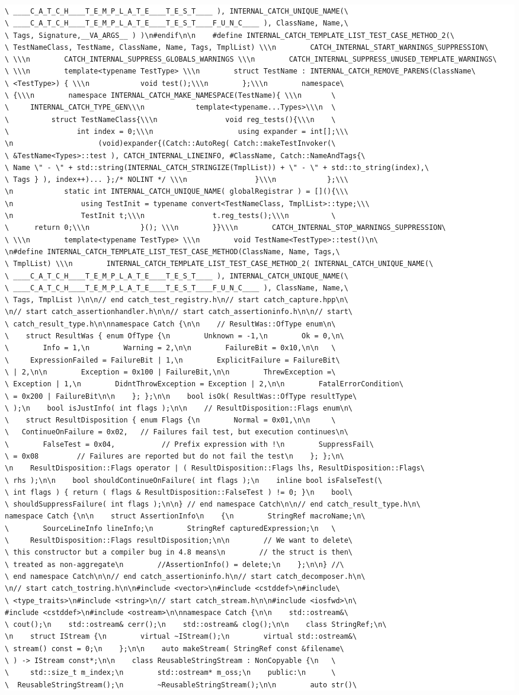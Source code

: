     \ ____C_A_T_C_H____T_E_M_P_L_A_T_E____T_E_S_T____ ), INTERNAL_CATCH_UNIQUE_NAME(\
    \ ____C_A_T_C_H____T_E_M_P_L_A_T_E____T_E_S_T____F_U_N_C____ ), ClassName, Name,\
    \ Tags, Signature,__VA_ARGS__ ) )\n#endif\n\n    #define INTERNAL_CATCH_TEMPLATE_LIST_TEST_CASE_METHOD_2(\
    \ TestNameClass, TestName, ClassName, Name, Tags, TmplList) \\\n        CATCH_INTERNAL_START_WARNINGS_SUPPRESSION\
    \ \\\n        CATCH_INTERNAL_SUPPRESS_GLOBALS_WARNINGS \\\n        CATCH_INTERNAL_SUPPRESS_UNUSED_TEMPLATE_WARNINGS\
    \ \\\n        template<typename TestType> \\\n        struct TestName : INTERNAL_CATCH_REMOVE_PARENS(ClassName\
    \ <TestType>) { \\\n            void test();\\\n        };\\\n        namespace\
    \ {\\\n        namespace INTERNAL_CATCH_MAKE_NAMESPACE(TestName){ \\\n       \
    \     INTERNAL_CATCH_TYPE_GEN\\\n            template<typename...Types>\\\n  \
    \          struct TestNameClass{\\\n                void reg_tests(){\\\n    \
    \                int index = 0;\\\n                    using expander = int[];\\\
    \n                    (void)expander{(Catch::AutoReg( Catch::makeTestInvoker(\
    \ &TestName<Types>::test ), CATCH_INTERNAL_LINEINFO, #ClassName, Catch::NameAndTags{\
    \ Name \" - \" + std::string(INTERNAL_CATCH_STRINGIZE(TmplList)) + \" - \" + std::to_string(index),\
    \ Tags } ), index++)... };/* NOLINT */ \\\n                }\\\n            };\\\
    \n            static int INTERNAL_CATCH_UNIQUE_NAME( globalRegistrar ) = [](){\\\
    \n                using TestInit = typename convert<TestNameClass, TmplList>::type;\\\
    \n                TestInit t;\\\n                t.reg_tests();\\\n          \
    \      return 0;\\\n            }(); \\\n        }}\\\n        CATCH_INTERNAL_STOP_WARNINGS_SUPPRESSION\
    \ \\\n        template<typename TestType> \\\n        void TestName<TestType>::test()\n\
    \n#define INTERNAL_CATCH_TEMPLATE_LIST_TEST_CASE_METHOD(ClassName, Name, Tags,\
    \ TmplList) \\\n        INTERNAL_CATCH_TEMPLATE_LIST_TEST_CASE_METHOD_2( INTERNAL_CATCH_UNIQUE_NAME(\
    \ ____C_A_T_C_H____T_E_M_P_L_A_T_E____T_E_S_T____ ), INTERNAL_CATCH_UNIQUE_NAME(\
    \ ____C_A_T_C_H____T_E_M_P_L_A_T_E____T_E_S_T____F_U_N_C____ ), ClassName, Name,\
    \ Tags, TmplList )\n\n// end catch_test_registry.h\n// start catch_capture.hpp\n\
    \n// start catch_assertionhandler.h\n\n// start catch_assertioninfo.h\n\n// start\
    \ catch_result_type.h\n\nnamespace Catch {\n\n    // ResultWas::OfType enum\n\
    \    struct ResultWas { enum OfType {\n        Unknown = -1,\n        Ok = 0,\n\
    \        Info = 1,\n        Warning = 2,\n\n        FailureBit = 0x10,\n\n   \
    \     ExpressionFailed = FailureBit | 1,\n        ExplicitFailure = FailureBit\
    \ | 2,\n\n        Exception = 0x100 | FailureBit,\n\n        ThrewException =\
    \ Exception | 1,\n        DidntThrowException = Exception | 2,\n\n        FatalErrorCondition\
    \ = 0x200 | FailureBit\n\n    }; };\n\n    bool isOk( ResultWas::OfType resultType\
    \ );\n    bool isJustInfo( int flags );\n\n    // ResultDisposition::Flags enum\n\
    \    struct ResultDisposition { enum Flags {\n        Normal = 0x01,\n\n     \
    \   ContinueOnFailure = 0x02,   // Failures fail test, but execution continues\n\
    \        FalseTest = 0x04,           // Prefix expression with !\n        SuppressFail\
    \ = 0x08         // Failures are reported but do not fail the test\n    }; };\n\
    \n    ResultDisposition::Flags operator | ( ResultDisposition::Flags lhs, ResultDisposition::Flags\
    \ rhs );\n\n    bool shouldContinueOnFailure( int flags );\n    inline bool isFalseTest(\
    \ int flags ) { return ( flags & ResultDisposition::FalseTest ) != 0; }\n    bool\
    \ shouldSuppressFailure( int flags );\n\n} // end namespace Catch\n\n// end catch_result_type.h\n\
    namespace Catch {\n\n    struct AssertionInfo\n    {\n        StringRef macroName;\n\
    \        SourceLineInfo lineInfo;\n        StringRef capturedExpression;\n   \
    \     ResultDisposition::Flags resultDisposition;\n\n        // We want to delete\
    \ this constructor but a compiler bug in 4.8 means\n        // the struct is then\
    \ treated as non-aggregate\n        //AssertionInfo() = delete;\n    };\n\n} //\
    \ end namespace Catch\n\n// end catch_assertioninfo.h\n// start catch_decomposer.h\n\
    \n// start catch_tostring.h\n\n#include <vector>\n#include <cstddef>\n#include\
    \ <type_traits>\n#include <string>\n// start catch_stream.h\n\n#include <iosfwd>\n\
    #include <cstddef>\n#include <ostream>\n\nnamespace Catch {\n\n    std::ostream&\
    \ cout();\n    std::ostream& cerr();\n    std::ostream& clog();\n\n    class StringRef;\n\
    \n    struct IStream {\n        virtual ~IStream();\n        virtual std::ostream&\
    \ stream() const = 0;\n    };\n\n    auto makeStream( StringRef const &filename\
    \ ) -> IStream const*;\n\n    class ReusableStringStream : NonCopyable {\n   \
    \     std::size_t m_index;\n        std::ostream* m_oss;\n    public:\n      \
    \  ReusableStringStream();\n        ~ReusableStringStream();\n\n        auto str()\